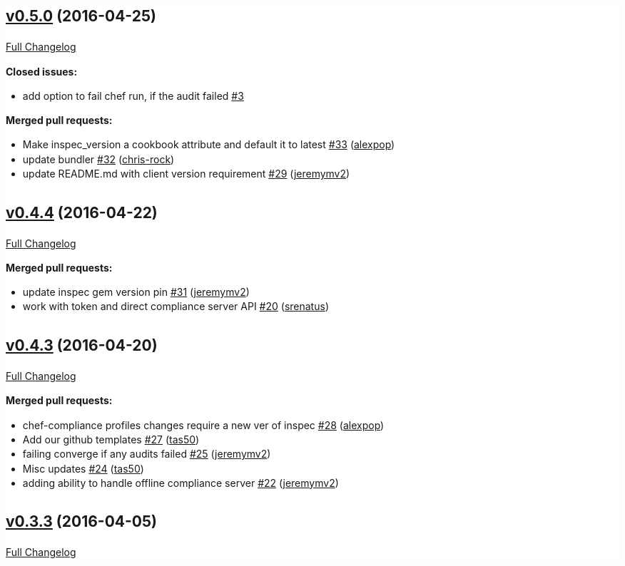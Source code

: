 ## [v0.5.0](https://github.com/chef-cookbooks/audit/tree/v0.5.0) (2016-04-25)

[Full Changelog](https://github.com/chef-cookbooks/audit/compare/v0.4.4...v0.5.0)

**Closed issues:**

- add option to fail chef run, if the audit failed [\#3](https://github.com/chef-cookbooks/audit/issues/3)

**Merged pull requests:**

- Make inspec\_version a cookbook attribute and default it to latest [\#33](https://github.com/chef-cookbooks/audit/pull/33) ([alexpop](https://github.com/alexpop))
- update bundler [\#32](https://github.com/chef-cookbooks/audit/pull/32) ([chris-rock](https://github.com/chris-rock))
- update README.md with client version requirement [\#29](https://github.com/chef-cookbooks/audit/pull/29) ([jeremymv2](https://github.com/jeremymv2))

## [v0.4.4](https://github.com/chef-cookbooks/audit/tree/v0.4.4) (2016-04-22)

[Full Changelog](https://github.com/chef-cookbooks/audit/compare/v0.4.3...v0.4.4)

**Merged pull requests:**

- update inspec gem version pin [\#31](https://github.com/chef-cookbooks/audit/pull/31) ([jeremymv2](https://github.com/jeremymv2))
- work with token and direct compliance server API [\#20](https://github.com/chef-cookbooks/audit/pull/20) ([srenatus](https://github.com/srenatus))

## [v0.4.3](https://github.com/chef-cookbooks/audit/tree/v0.4.3) (2016-04-20)

[Full Changelog](https://github.com/chef-cookbooks/audit/compare/v0.3.3...v0.4.3)

**Merged pull requests:**

- chef-compliance profiles changes require a new ver of inspec [\#28](https://github.com/chef-cookbooks/audit/pull/28) ([alexpop](https://github.com/alexpop))
- Add our github templates [\#27](https://github.com/chef-cookbooks/audit/pull/27) ([tas50](https://github.com/tas50))
- failing converge if any audits failed [\#25](https://github.com/chef-cookbooks/audit/pull/25) ([jeremymv2](https://github.com/jeremymv2))
- Misc updates [\#24](https://github.com/chef-cookbooks/audit/pull/24) ([tas50](https://github.com/tas50))
- adding ability to handle offline compliance server [\#22](https://github.com/chef-cookbooks/audit/pull/22) ([jeremymv2](https://github.com/jeremymv2))

## [v0.3.3](https://github.com/chef-cookbooks/audit/tree/v0.3.3) (2016-04-05)

[Full Changelog](https://github.com/chef-cookbooks/audit/compare/v0.3.2...v0.3.3)

